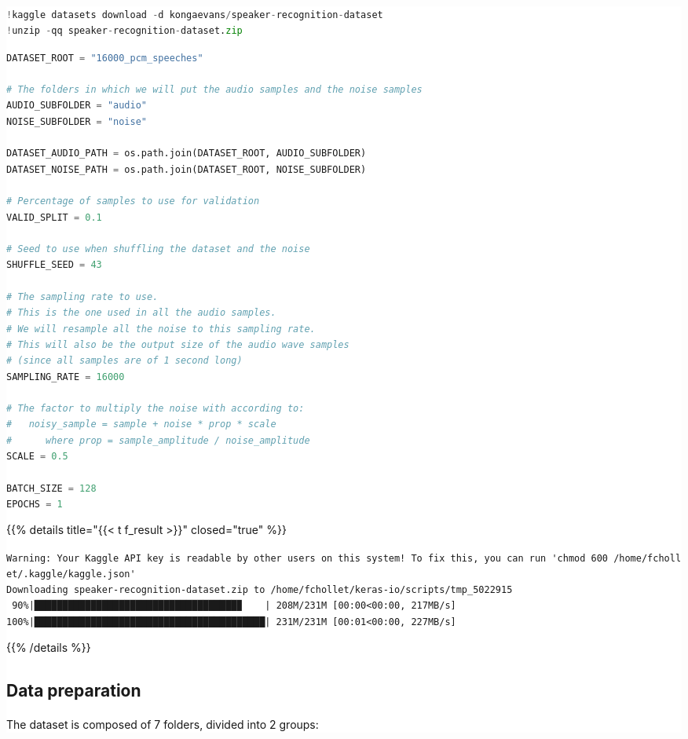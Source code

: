 ```python
```

```python
!kaggle datasets download -d kongaevans/speaker-recognition-dataset
!unzip -qq speaker-recognition-dataset.zip
```

```python
DATASET_ROOT = "16000_pcm_speeches"

# The folders in which we will put the audio samples and the noise samples
AUDIO_SUBFOLDER = "audio"
NOISE_SUBFOLDER = "noise"

DATASET_AUDIO_PATH = os.path.join(DATASET_ROOT, AUDIO_SUBFOLDER)
DATASET_NOISE_PATH = os.path.join(DATASET_ROOT, NOISE_SUBFOLDER)

# Percentage of samples to use for validation
VALID_SPLIT = 0.1

# Seed to use when shuffling the dataset and the noise
SHUFFLE_SEED = 43

# The sampling rate to use.
# This is the one used in all the audio samples.
# We will resample all the noise to this sampling rate.
# This will also be the output size of the audio wave samples
# (since all samples are of 1 second long)
SAMPLING_RATE = 16000

# The factor to multiply the noise with according to:
#   noisy_sample = sample + noise * prop * scale
#      where prop = sample_amplitude / noise_amplitude
SCALE = 0.5

BATCH_SIZE = 128
EPOCHS = 1
```

{{% details title="{{< t f_result >}}" closed="true" %}}

```plain
Warning: Your Kaggle API key is readable by other users on this system! To fix this, you can run 'chmod 600 /home/fchollet/.kaggle/kaggle.json'
Downloading speaker-recognition-dataset.zip to /home/fchollet/keras-io/scripts/tmp_5022915
 90%|████████████████████████████████████▉    | 208M/231M [00:00<00:00, 217MB/s]
100%|█████████████████████████████████████████| 231M/231M [00:01<00:00, 227MB/s]
```

{{% /details %}}

## Data preparation

The dataset is composed of 7 folders, divided into 2 groups:
